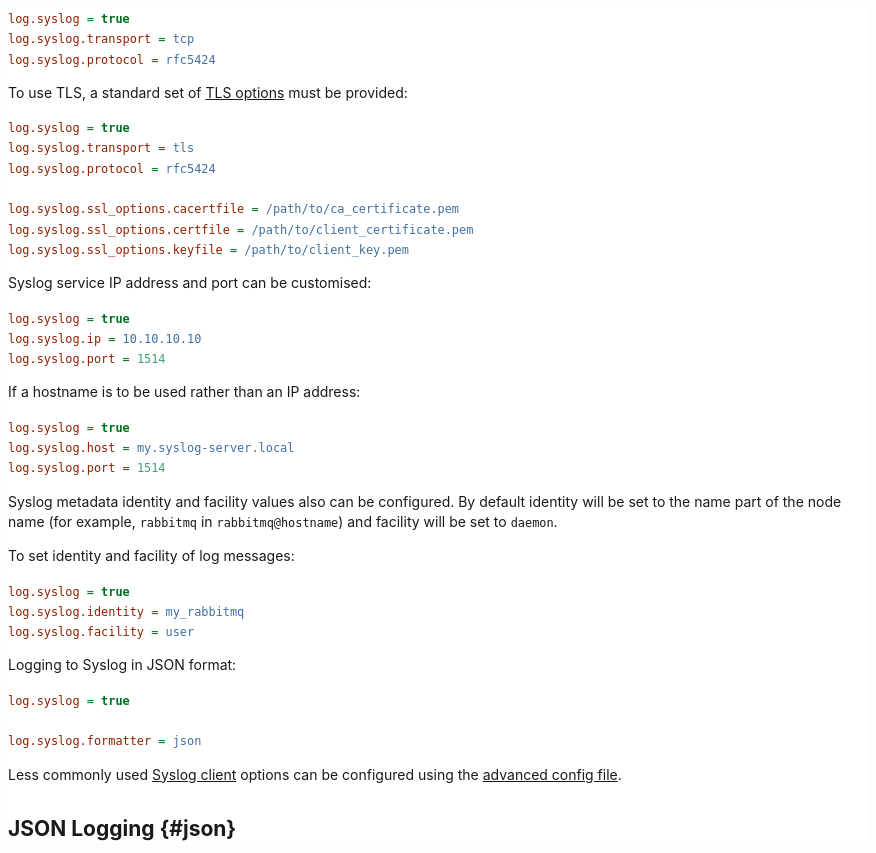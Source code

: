 ```ini
log.syslog = true
log.syslog.transport = tcp
log.syslog.protocol = rfc5424
```

To use TLS, a standard set of <a href="./ssl">TLS options</a> must be provided:

```ini
log.syslog = true
log.syslog.transport = tls
log.syslog.protocol = rfc5424

log.syslog.ssl_options.cacertfile = /path/to/ca_certificate.pem
log.syslog.ssl_options.certfile = /path/to/client_certificate.pem
log.syslog.ssl_options.keyfile = /path/to/client_key.pem
```

Syslog service IP address and port can be customised:

```ini
log.syslog = true
log.syslog.ip = 10.10.10.10
log.syslog.port = 1514
```

If a hostname is to be used rather than an IP address:

```ini
log.syslog = true
log.syslog.host = my.syslog-server.local
log.syslog.port = 1514
```

Syslog metadata identity and facility values also can be configured.
By default identity will be set to the name part of the node name (for example, `rabbitmq` in `rabbitmq@hostname`)
and facility will be set to `daemon`.

To set identity and facility of log messages:

```ini
log.syslog = true
log.syslog.identity = my_rabbitmq
log.syslog.facility = user
```

Logging to Syslog in JSON format:

```ini
log.syslog = true

log.syslog.formatter = json
```

Less commonly used [Syslog client](https://github.com/schlagert/syslog) options can
be configured using the [advanced config file](./configure#configuration-files).


## JSON Logging {#json}
